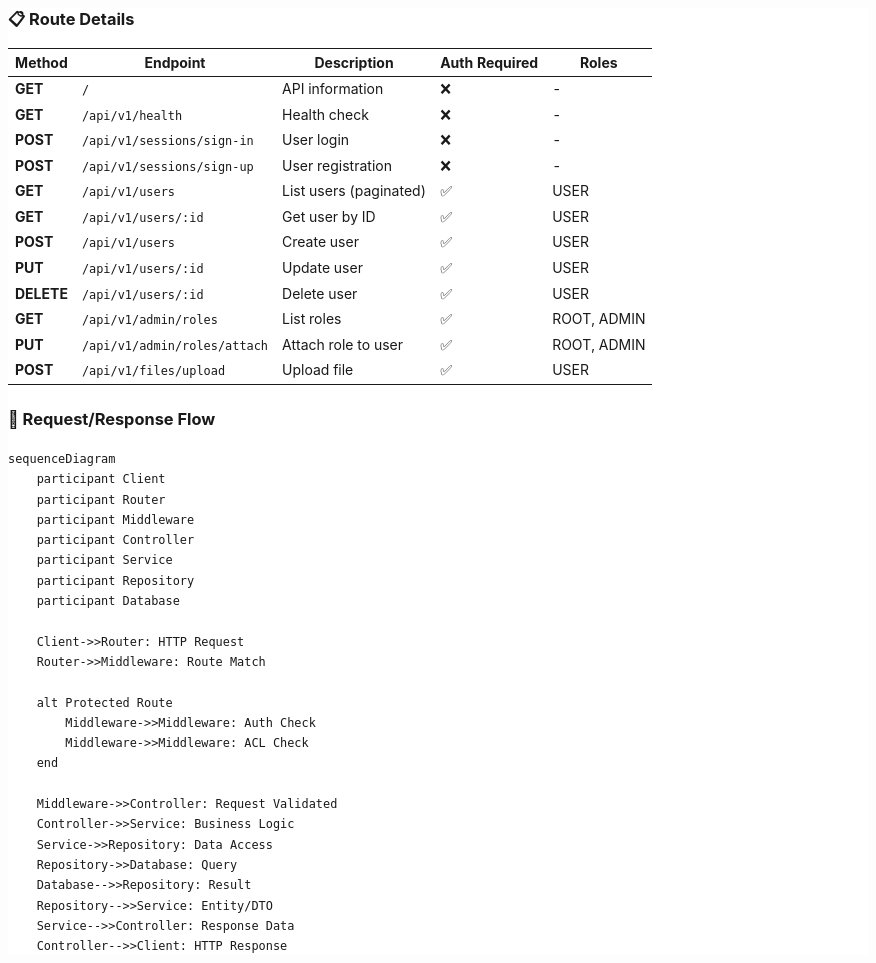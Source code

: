 ### 📋 Route Details

| Method     | Endpoint                     | Description            | Auth Required | Roles       |
|------------|------------------------------|------------------------|---------------|-------------|
| **GET**    | `/`                          | API information        | ❌             | -           |
| **GET**    | `/api/v1/health`             | Health check           | ❌             | -           |
| **POST**   | `/api/v1/sessions/sign-in`   | User login             | ❌             | -           |
| **POST**   | `/api/v1/sessions/sign-up`   | User registration      | ❌             | -           |
| **GET**    | `/api/v1/users`              | List users (paginated) | ✅             | USER        |
| **GET**    | `/api/v1/users/:id`          | Get user by ID         | ✅             | USER        |
| **POST**   | `/api/v1/users`              | Create user            | ✅             | USER        |
| **PUT**    | `/api/v1/users/:id`          | Update user            | ✅             | USER        |
| **DELETE** | `/api/v1/users/:id`          | Delete user            | ✅             | USER        |
| **GET**    | `/api/v1/admin/roles`        | List roles             | ✅             | ROOT, ADMIN |
| **PUT**    | `/api/v1/admin/roles/attach` | Attach role to user    | ✅             | ROOT, ADMIN |
| **POST**   | `/api/v1/files/upload`       | Upload file            | ✅             | USER        |

### 🔄 Request/Response Flow

```mermaid
sequenceDiagram
    participant Client
    participant Router
    participant Middleware
    participant Controller
    participant Service
    participant Repository
    participant Database
    
    Client->>Router: HTTP Request
    Router->>Middleware: Route Match
    
    alt Protected Route
        Middleware->>Middleware: Auth Check
        Middleware->>Middleware: ACL Check
    end
    
    Middleware->>Controller: Request Validated
    Controller->>Service: Business Logic
    Service->>Repository: Data Access
    Repository->>Database: Query
    Database-->>Repository: Result
    Repository-->>Service: Entity/DTO
    Service-->>Controller: Response Data
    Controller-->>Client: HTTP Response
```
